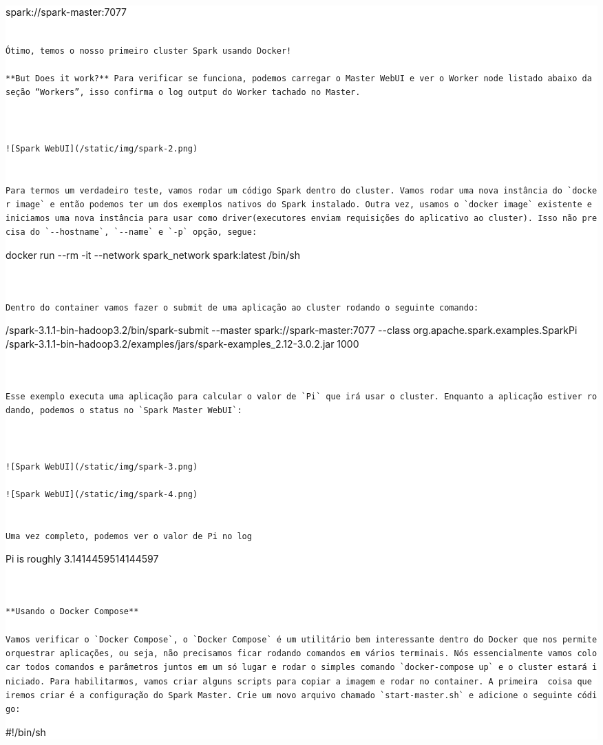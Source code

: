 spark://spark-master:7077
```

Ótimo, temos o nosso primeiro cluster Spark usando Docker!

**But Does it work?** Para verificar se funciona, podemos carregar o Master WebUI e ver o Worker node listado abaixo da seção “Workers”, isso confirma o log output do Worker tachado no Master.



![Spark WebUI](/static/img/spark-2.png)


Para termos um verdadeiro teste, vamos rodar um código Spark dentro do cluster. Vamos rodar uma nova instância do `docker image` e então podemos ter um dos exemplos nativos do Spark instalado. Outra vez, usamos o `docker image` existente e iniciamos uma nova instância para usar como driver(executores enviam requisições do aplicativo ao cluster). Isso não precisa do `--hostname`, `--name` e `-p` opção, segue:

```
docker run --rm -it --network spark_network spark:latest /bin/sh
```


Dentro do container vamos fazer o submit de uma aplicação ao cluster rodando o seguinte comando:

```
/spark-3.1.1-bin-hadoop3.2/bin/spark-submit --master spark://spark-master:7077 --class org.apache.spark.examples.SparkPi /spark-3.1.1-bin-hadoop3.2/examples/jars/spark-examples_2.12-3.0.2.jar 1000
```


Esse exemplo executa uma aplicação para calcular o valor de `Pi` que irá usar o cluster. Enquanto a aplicação estiver rodando, podemos o status no `Spark Master WebUI`:



![Spark WebUI](/static/img/spark-3.png)

![Spark WebUI](/static/img/spark-4.png)


Uma vez completo, podemos ver o valor de Pi no log

```
Pi is roughly 3.1414459514144597
```


**Usando o Docker Compose**

Vamos verificar o `Docker Compose`, o `Docker Compose` é um utilitário bem interessante dentro do Docker que nos permite orquestrar aplicações, ou seja, não precisamos ficar rodando comandos em vários terminais. Nós essencialmente vamos colocar todos comandos e parâmetros juntos em um só lugar e rodar o simples comando `docker-compose up` e o cluster estará iniciado. Para habilitarmos, vamos criar alguns scripts para copiar a imagem e rodar no container. A primeira  coisa que iremos criar é a configuração do Spark Master. Crie um novo arquivo chamado `start-master.sh` e adicione o seguinte código:

```
#!/bin/sh
